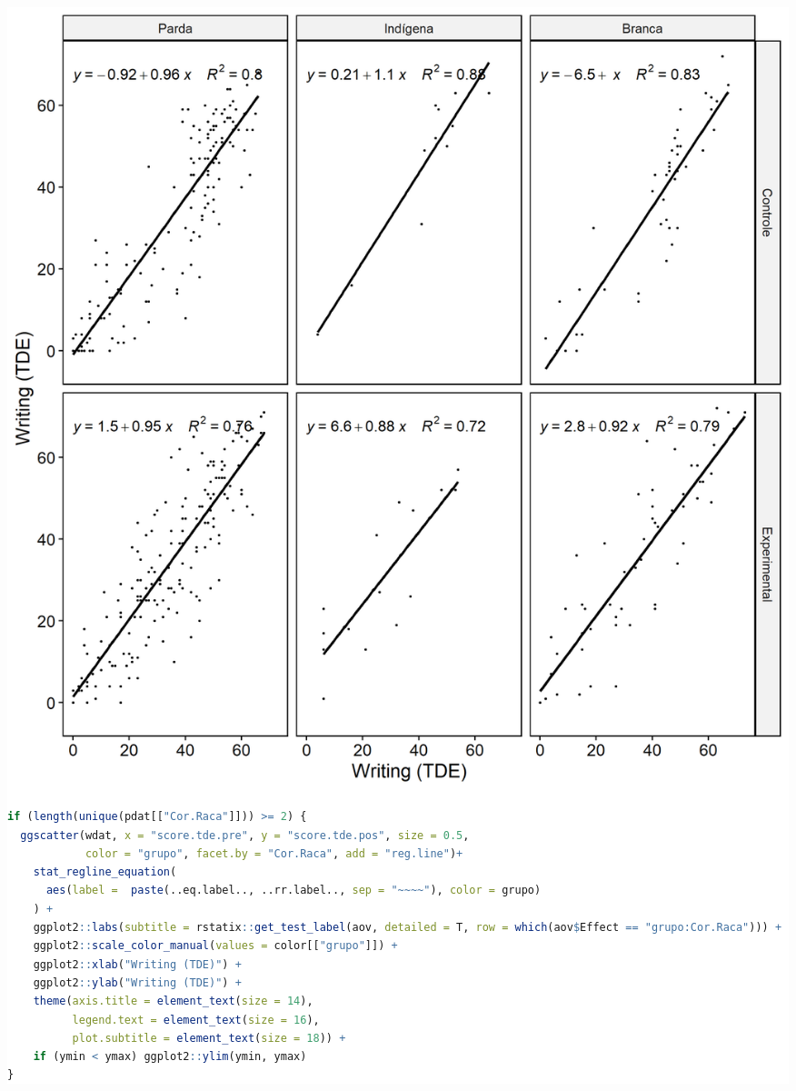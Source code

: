 ![](aov-wordgen-score.tde_files/figure-gfm/unnamed-chunk-97-1.png)

``` r
if (length(unique(pdat[["Cor.Raca"]])) >= 2) {
  ggscatter(wdat, x = "score.tde.pre", y = "score.tde.pos", size = 0.5,
            color = "grupo", facet.by = "Cor.Raca", add = "reg.line")+
    stat_regline_equation(
      aes(label =  paste(..eq.label.., ..rr.label.., sep = "~~~~"), color = grupo)
    ) +
    ggplot2::labs(subtitle = rstatix::get_test_label(aov, detailed = T, row = which(aov$Effect == "grupo:Cor.Raca"))) +
    ggplot2::scale_color_manual(values = color[["grupo"]]) +
    ggplot2::xlab("Writing (TDE)") +
    ggplot2::ylab("Writing (TDE)") +
    theme(axis.title = element_text(size = 14),
          legend.text = element_text(size = 16),
          plot.subtitle = element_text(size = 18)) +
    if (ymin < ymax) ggplot2::ylim(ymin, ymax)
}
```
